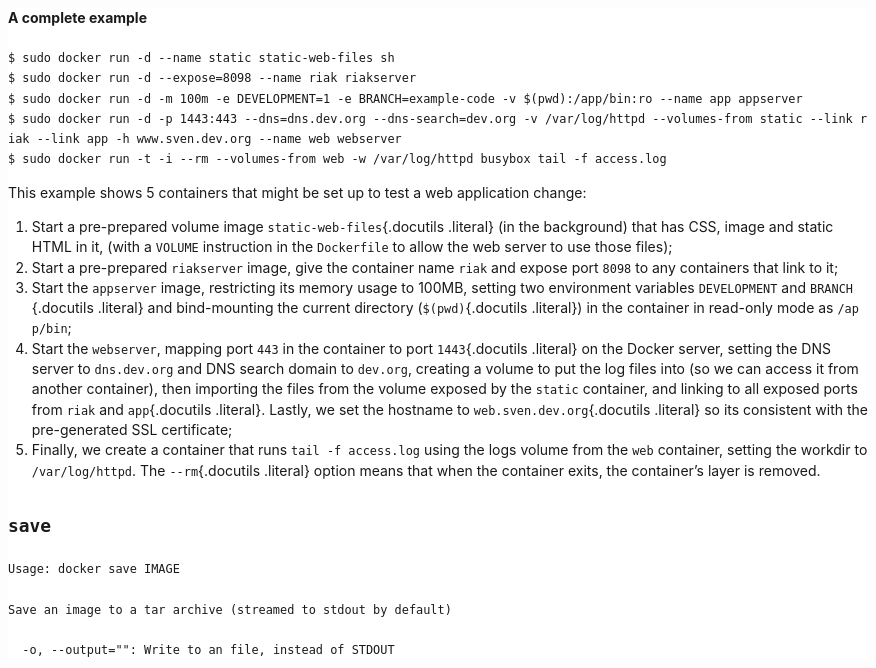 #### A complete example

    $ sudo docker run -d --name static static-web-files sh
    $ sudo docker run -d --expose=8098 --name riak riakserver
    $ sudo docker run -d -m 100m -e DEVELOPMENT=1 -e BRANCH=example-code -v $(pwd):/app/bin:ro --name app appserver
    $ sudo docker run -d -p 1443:443 --dns=dns.dev.org --dns-search=dev.org -v /var/log/httpd --volumes-from static --link riak --link app -h www.sven.dev.org --name web webserver
    $ sudo docker run -t -i --rm --volumes-from web -w /var/log/httpd busybox tail -f access.log

This example shows 5 containers that might be set up to test a web
application change:

1.  Start a pre-prepared volume image `static-web-files`{.docutils
    .literal} (in the background) that has CSS, image and static HTML in
    it, (with a `VOLUME` instruction in the
    `Dockerfile` to allow the web server to use
    those files);
2.  Start a pre-prepared `riakserver` image, give
    the container name `riak` and expose port
    `8098` to any containers that link to it;
3.  Start the `appserver` image, restricting its
    memory usage to 100MB, setting two environment variables
    `DEVELOPMENT` and `BRANCH`{.docutils .literal}
    and bind-mounting the current directory (`$(pwd)`{.docutils
    .literal}) in the container in read-only mode as
    `/app/bin`;
4.  Start the `webserver`, mapping port
    `443` in the container to port `1443`{.docutils
    .literal} on the Docker server, setting the DNS server to
    `dns.dev.org` and DNS search domain to
    `dev.org`, creating a volume to put the log
    files into (so we can access it from another container), then
    importing the files from the volume exposed by the
    `static` container, and linking to all exposed
    ports from `riak` and `app`{.docutils .literal}.
    Lastly, we set the hostname to `web.sven.dev.org`{.docutils
    .literal} so its consistent with the pre-generated SSL certificate;
5.  Finally, we create a container that runs
    `tail -f access.log` using the logs volume from
    the `web` container, setting the workdir to
    `/var/log/httpd`. The `--rm`{.docutils .literal}
    option means that when the container exits, the container’s layer is
    removed.

## `save`

    Usage: docker save IMAGE

    Save an image to a tar archive (streamed to stdout by default)

      -o, --output="": Write to an file, instead of STDOUT

